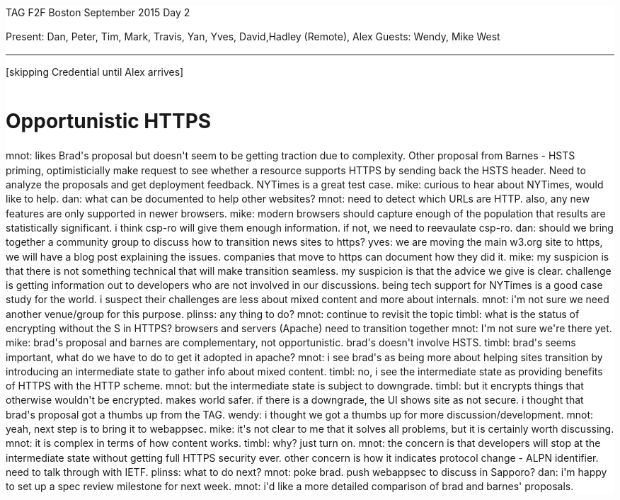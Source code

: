 

TAG F2F Boston September 2015
Day 2

Present: Dan, Peter, Tim, Mark, Travis, Yan, Yves,  David,Hadley (Remote), Alex
Guests: Wendy, Mike West

---

[skipping Credential until Alex arrives]

Opportunistic HTTPS
================
mnot: likes Brad's proposal but doesn't seem to be getting traction due to complexity. Other proposal from Barnes - HSTS priming, optimisticially make request to see whether a resource supports HTTPS by sending back the HSTS header. Need to analyze the proposals and get deployment feedback. NYTimes is a great test case.
mike: curious to hear about NYTimes, would like to help.
dan: what can be documented to help other websites?
mnot: need to detect which URLs are HTTP. also, any new features are only supported in newer browsers.
mike: modern browsers should capture enough of the population that results are statistically significant. i think csp-ro will give them enough information. if not, we need to reevaulate csp-ro.
dan: should we bring together a community group to discuss how to transition news sites to https?
yves: we are moving the main w3.org site to https, we will have a blog post explaining the issues. companies that move to https can document how they did it.
mike: my suspicion is that there is not something technical that will make transition seamless. my suspicion is that the advice we give is clear. challenge is getting information out to developers who are not involved in our discussions. being tech support for NYTimes is a good case study for the world. i suspect their challenges are less about mixed content and more about internals.
mnot: i'm not sure we need another venue/group for this purpose.
plinss: any thing to do?
mnot: continue to revisit the topic
timbl: what is the status of encrypting without the S in HTTPS? browsers and servers (Apache) need to transition together
mnot: I'm not sure we're there yet.
mike: brad's proposal and barnes are complementary, not opportunistic. brad's doesn't involve HSTS.
timbl: brad's seems important, what do we have to do to get it adopted in apache?
mnot: i see brad's as being more about helping sites transition by introducing an intermediate state to gather info about mixed content.
timbl: no, i see the intermediate state as providing benefits of HTTPS with the HTTP scheme.
mnot: but the intermediate state is subject to downgrade.
timbl: but it encrypts things that otherwise wouldn't be encrypted. makes world safer. if there is a downgrade, the UI shows site as not secure. i thought that brad's proposal got a thumbs up from the TAG.
wendy: i thought we got a thumbs up for more discussion/development.
mnot: yeah, next step is to bring it to webappsec.
mike: it's not clear to me that it solves all problems, but it is certainly worth discussing.
mnot: it is complex in terms of how content works.
timbl: why? just turn on.
mnot: the concern is that developers will stop at the intermediate state without getting full HTTPS security ever. other concern is how it indicates protocol change - ALPN identifier. need to talk through with IETF.
plinss: what to do next?
mnot: poke brad. push webappsec to discuss in Sapporo?
dan: i'm happy to set up a spec review milestone for next week.
mnot: i'd like a more detailed comparison of brad and barnes' proposals.
